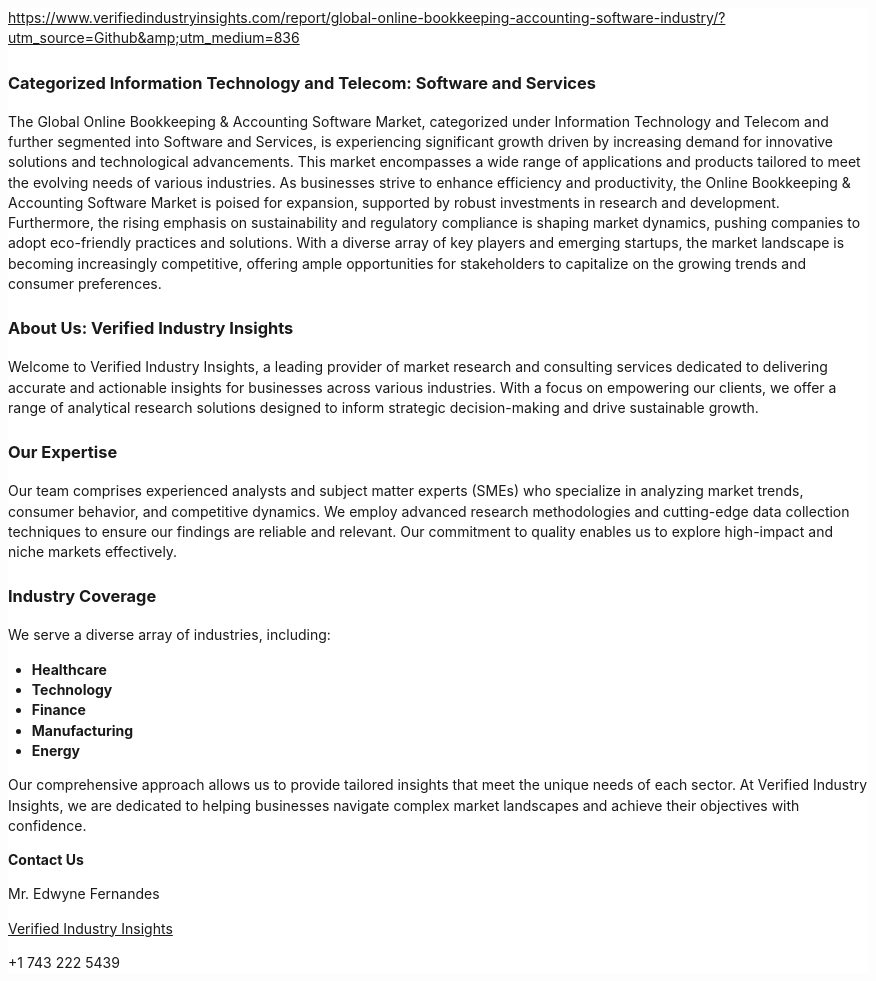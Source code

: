 </strong><a href="https://www.verifiedindustryinsights.com/report/global-online-bookkeeping-accounting-software-industry/?utm_source=Github&amp;utm_medium=836">https://www.verifiedindustryinsights.com/report/global-online-bookkeeping-accounting-software-industry/?utm_source=Github&amp;utm_medium=836</a>&nbsp;</p><h3>Categorized Information Technology and Telecom: Software and Services </h3><p>The Global Online Bookkeeping & Accounting Software Market, categorized under Information Technology and Telecom and further segmented into Software and Services, is experiencing significant growth driven by increasing demand for innovative solutions and technological advancements. This market encompasses a wide range of applications and products tailored to meet the evolving needs of various industries. As businesses strive to enhance efficiency and productivity, the Online Bookkeeping & Accounting Software Market is poised for expansion, supported by robust investments in research and development. Furthermore, the rising emphasis on sustainability and regulatory compliance is shaping market dynamics, pushing companies to adopt eco-friendly practices and solutions. With a diverse array of key players and emerging startups, the market landscape is becoming increasingly competitive, offering ample opportunities for stakeholders to capitalize on the growing trends and consumer preferences.</p><h3>About Us: Verified Industry Insights</h3><p>Welcome to Verified Industry Insights, a leading provider of market research and consulting services dedicated to delivering accurate and actionable insights for businesses across various industries. With a focus on empowering our clients, we offer a range of analytical research solutions designed to inform strategic decision-making and drive sustainable growth.</p><h3>Our Expertise</h3><p>Our team comprises experienced analysts and subject matter experts (SMEs) who specialize in analyzing market trends, consumer behavior, and competitive dynamics. We employ advanced research methodologies and cutting-edge data collection techniques to ensure our findings are reliable and relevant. Our commitment to quality enables us to explore high-impact and niche markets effectively.</p><h3>Industry Coverage</h3><p>We serve a diverse array of industries, including:</p><ul><li><strong>Healthcare</strong></li><li><strong>Technology</strong></li><li><strong>Finance</strong></li><li><strong>Manufacturing</strong></li><li><strong>Energy</strong></li></ul><p>Our comprehensive approach allows us to provide tailored insights that meet the unique needs of each sector. At Verified Industry Insights, we are dedicated to helping businesses navigate complex market landscapes and achieve their objectives with confidence.</p><p><strong>Contact Us</strong></p><p>Mr. Edwyne Fernandes</p><p><a href="https://www.verifiedindustryinsights.com/">Verified Industry Insights</a></p><p>+1 743 222 5439</p>

